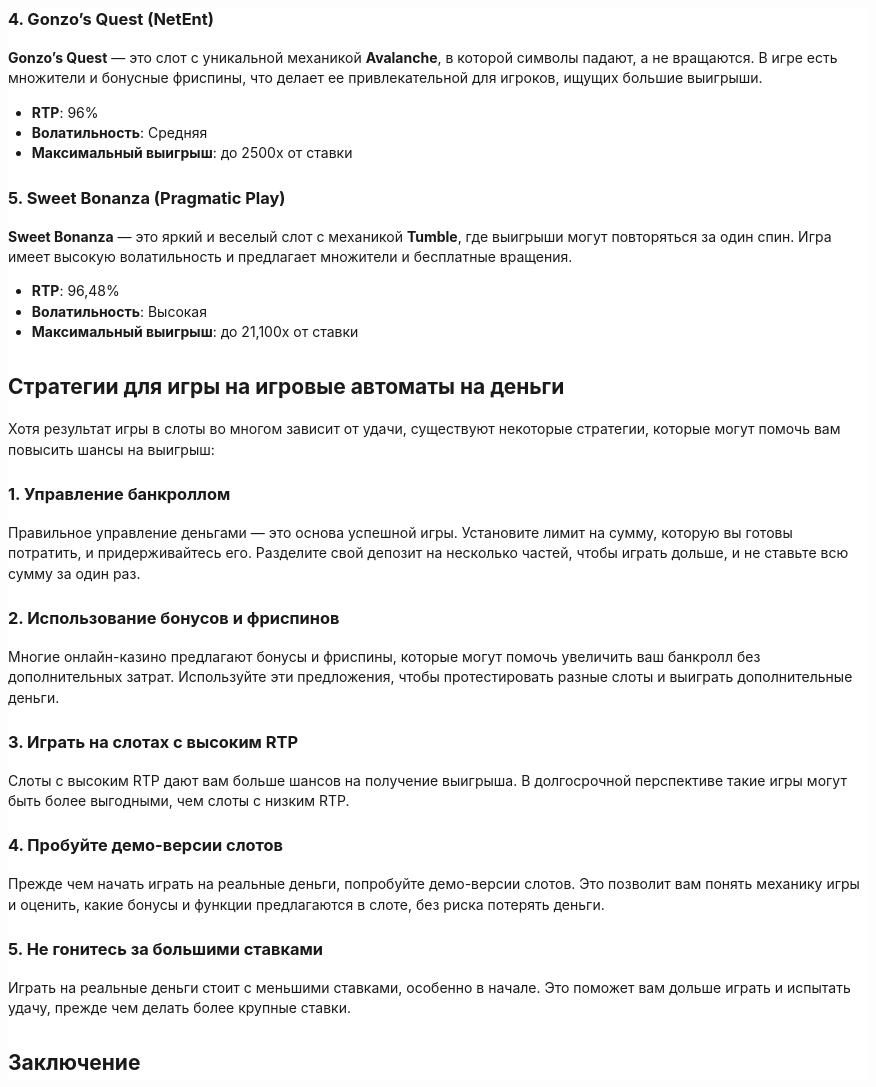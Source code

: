 ### 4. **Gonzo’s Quest** (NetEnt)

**Gonzo’s Quest** — это слот с уникальной механикой **Avalanche**, в которой символы падают, а не вращаются. В игре есть множители и бонусные фриспины, что делает ее привлекательной для игроков, ищущих большие выигрыши.

* **RTP**: 96%
* **Волатильность**: Средняя
* **Максимальный выигрыш**: до 2500x от ставки

### 5. **Sweet Bonanza** (Pragmatic Play)

**Sweet Bonanza** — это яркий и веселый слот с механикой **Tumble**, где выигрыши могут повторяться за один спин. Игра имеет высокую волатильность и предлагает множители и бесплатные вращения.

* **RTP**: 96,48%
* **Волатильность**: Высокая
* **Максимальный выигрыш**: до 21,100x от ставки

## Стратегии для игры на игровые автоматы на деньги

Хотя результат игры в слоты во многом зависит от удачи, существуют некоторые стратегии, которые могут помочь вам повысить шансы на выигрыш:

### 1. **Управление банкроллом**

Правильное управление деньгами — это основа успешной игры. Установите лимит на сумму, которую вы готовы потратить, и придерживайтесь его. Разделите свой депозит на несколько частей, чтобы играть дольше, и не ставьте всю сумму за один раз.

### 2. **Использование бонусов и фриспинов**

Многие онлайн-казино предлагают бонусы и фриспины, которые могут помочь увеличить ваш банкролл без дополнительных затрат. Используйте эти предложения, чтобы протестировать разные слоты и выиграть дополнительные деньги.

### 3. **Играть на слотах с высоким RTP**

Слоты с высоким RTP дают вам больше шансов на получение выигрыша. В долгосрочной перспективе такие игры могут быть более выгодными, чем слоты с низким RTP.

### 4. **Пробуйте демо-версии слотов**

Прежде чем начать играть на реальные деньги, попробуйте демо-версии слотов. Это позволит вам понять механику игры и оценить, какие бонусы и функции предлагаются в слоте, без риска потерять деньги.

### 5. **Не гонитесь за большими ставками**

Играть на реальные деньги стоит с меньшими ставками, особенно в начале. Это поможет вам дольше играть и испытать удачу, прежде чем делать более крупные ставки.

## Заключение
